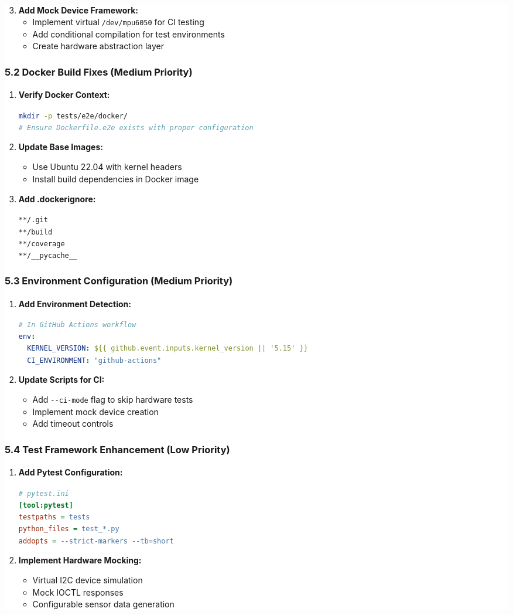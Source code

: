 3. **Add Mock Device Framework:**
   - Implement virtual `/dev/mpu6050` for CI testing
   - Add conditional compilation for test environments
   - Create hardware abstraction layer

### 5.2 Docker Build Fixes (Medium Priority)

1. **Verify Docker Context:**
   ```bash
   mkdir -p tests/e2e/docker/
   # Ensure Dockerfile.e2e exists with proper configuration
   ```

2. **Update Base Images:**
   - Use Ubuntu 22.04 with kernel headers
   - Install build dependencies in Docker image

3. **Add .dockerignore:**
   ```
   **/.git
   **/build
   **/coverage
   **/__pycache__
   ```

### 5.3 Environment Configuration (Medium Priority)

1. **Add Environment Detection:**
   ```yaml
   # In GitHub Actions workflow
   env:
     KERNEL_VERSION: ${{ github.event.inputs.kernel_version || '5.15' }}
     CI_ENVIRONMENT: "github-actions"
   ```

2. **Update Scripts for CI:**
   - Add `--ci-mode` flag to skip hardware tests
   - Implement mock device creation
   - Add timeout controls

### 5.4 Test Framework Enhancement (Low Priority)

1. **Add Pytest Configuration:**
   ```ini
   # pytest.ini
   [tool:pytest]
   testpaths = tests
   python_files = test_*.py
   addopts = --strict-markers --tb=short
   ```

2. **Implement Hardware Mocking:**
   - Virtual I2C device simulation
   - Mock IOCTL responses
   - Configurable sensor data generation
